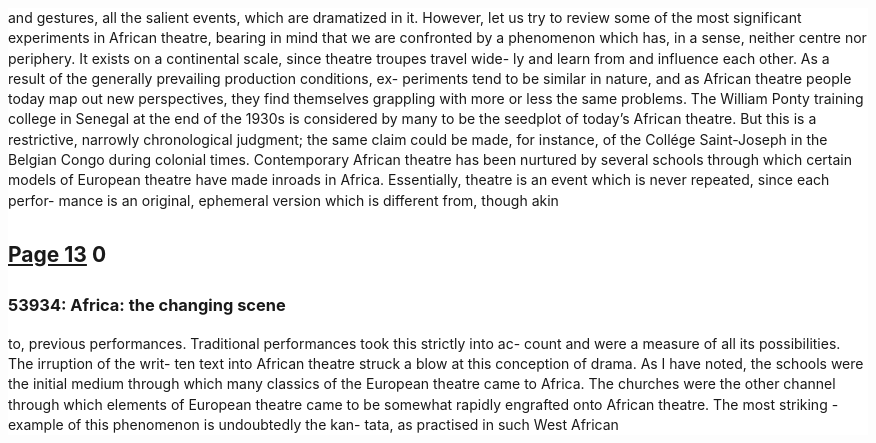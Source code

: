 and gestures, all the salient events, 
which are dramatized in it. However, 
let us try to review some of the most 
significant experiments in African 
theatre, bearing in mind that we are 
confronted by a phenomenon which 
has, in a sense, neither centre nor 
periphery. It exists on a continental 
scale, since theatre troupes travel wide- 
ly and learn from and influence each 
other. As a result of the generally 
prevailing production conditions, ex- 
periments tend to be similar in nature, 
and as African theatre people today 
map out new perspectives, they find 
themselves grappling with more or less 
the same problems. 
The William Ponty training college 
in Senegal at the end of the 1930s is 
considered by many to be the seedplot 
of today’s African theatre. But this is a 
restrictive, narrowly chronological 
judgment; the same claim could be 
made, for instance, of the Collége 
Saint-Joseph in the Belgian Congo 
during colonial times. Contemporary 
African theatre has been nurtured by 
several schools through which certain 
models of European theatre have made 
inroads in Africa. 
Essentially, theatre is an event which 
is never repeated, since each perfor- 
mance is an original, ephemeral version 
which is different from, though akin

## [Page 13](https://demo.humlab.umu.se/courier/074691engo.pdf#page=13) 0

### 53934: Africa: the changing scene

to, previous performances. Traditional 
performances took this strictly into ac- 
count and were a measure of all its 
possibilities. The irruption of the writ- 
ten text into African theatre struck a 
blow at this conception of drama. 
As I have noted, the schools were the 
initial medium through which many 
classics of the European theatre came 
to Africa. The churches were the other 
channel through which elements of 
European theatre came to be somewhat 
rapidly engrafted onto African theatre. 
The most striking -example of this 
phenomenon is undoubtedly the kan- 
tata, as practised in such West African 
  